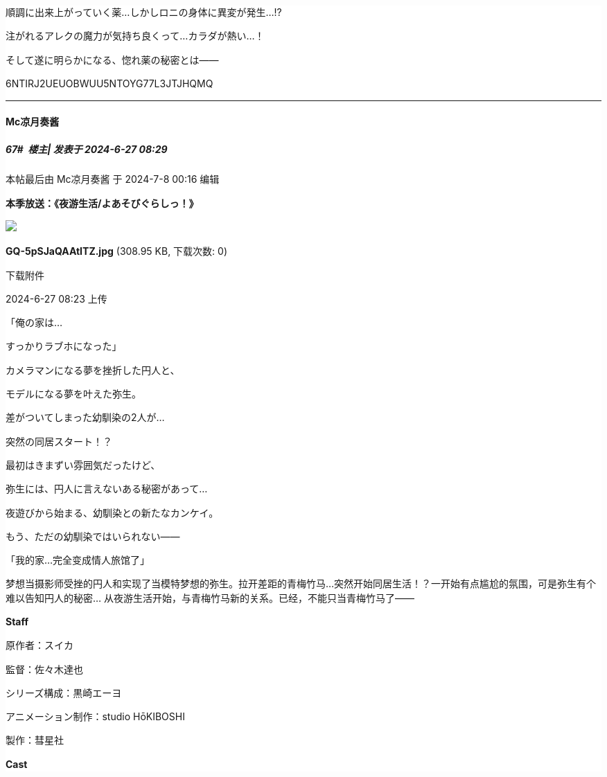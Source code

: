 順調に出来上がっていく薬…しかしロニの身体に異変が発生…!?

注がれるアレクの魔力が気持ち良くって…カラダが熱い…！

そして遂に明らかになる、惚れ薬の秘密とは――

6NTIRJ2UEUOBWUU5NTOYG77L3JTJHQMQ

*****

####  Mc凉月奏酱  
##### 67#         楼主| 发表于 2024-6-27 08:29

 本帖最后由 Mc凉月奏酱 于 2024-7-8 00:16 编辑 

<strong>本季放送：《夜游生活/よあそびぐらしっ！》</strong>

<img src="https://img.saraba1st.com/forum/202406/27/082336ushuoiwl5wutkw1w.jpg" referrerpolicy="no-referrer">

<strong>GQ-5pSJaQAAtITZ.jpg</strong> (308.95 KB, 下载次数: 0)

下载附件

2024-6-27 08:23 上传

「俺の家は…

すっかりラブホになった」

カメラマンになる夢を挫折した円人と、

モデルになる夢を叶えた弥生。

差がついてしまった幼馴染の2人が…

突然の同居スタート！？

最初はきまずい雰囲気だったけど、

弥生には、円人に言えないある秘密があって…

夜遊びから始まる、幼馴染との新たなカンケイ。

もう、ただの幼馴染ではいられない――

「我的家…完全变成情人旅馆了」

梦想当摄影师受挫的円人和实现了当模特梦想的弥生。拉开差距的青梅竹马…突然开始同居生活！？一开始有点尴尬的氛围，可是弥生有个难以告知円人的秘密… 从夜游生活开始，与青梅竹马新的关系。已经，不能只当青梅竹马了——

<strong>Staff</strong>

原作者：スイカ

監督：佐々木達也

シリーズ構成：黒崎エーヨ

アニメーション制作：studio HōKIBOSHI

製作：彗星社

<strong>Cast</strong>
